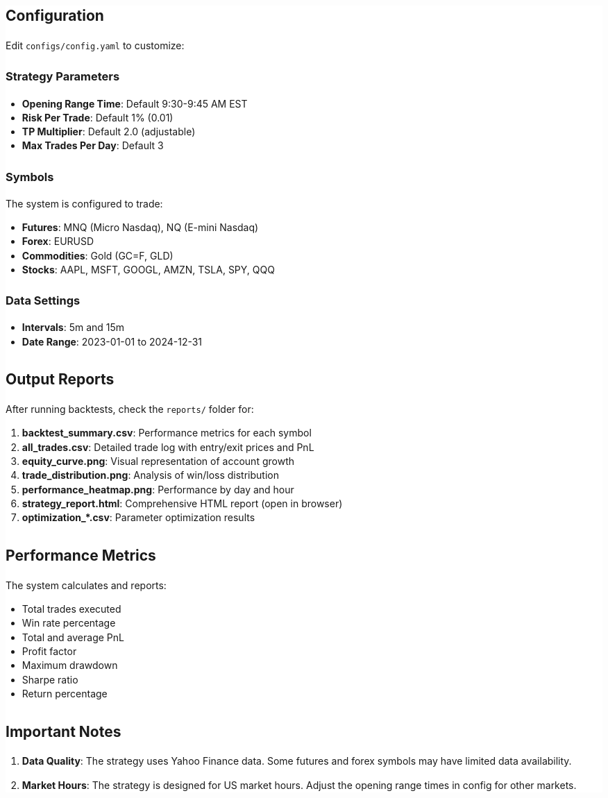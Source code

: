 ## Configuration

Edit `configs/config.yaml` to customize:

### Strategy Parameters
- **Opening Range Time**: Default 9:30-9:45 AM EST
- **Risk Per Trade**: Default 1% (0.01)
- **TP Multiplier**: Default 2.0 (adjustable)
- **Max Trades Per Day**: Default 3

### Symbols
The system is configured to trade:
- **Futures**: MNQ (Micro Nasdaq), NQ (E-mini Nasdaq)
- **Forex**: EURUSD
- **Commodities**: Gold (GC=F, GLD)
- **Stocks**: AAPL, MSFT, GOOGL, AMZN, TSLA, SPY, QQQ

### Data Settings
- **Intervals**: 5m and 15m
- **Date Range**: 2023-01-01 to 2024-12-31

## Output Reports

After running backtests, check the `reports/` folder for:

1. **backtest_summary.csv**: Performance metrics for each symbol
2. **all_trades.csv**: Detailed trade log with entry/exit prices and PnL
3. **equity_curve.png**: Visual representation of account growth
4. **trade_distribution.png**: Analysis of win/loss distribution
5. **performance_heatmap.png**: Performance by day and hour
6. **strategy_report.html**: Comprehensive HTML report (open in browser)
7. **optimization_*.csv**: Parameter optimization results

## Performance Metrics

The system calculates and reports:
- Total trades executed
- Win rate percentage
- Total and average PnL
- Profit factor
- Maximum drawdown
- Sharpe ratio
- Return percentage

## Important Notes

1. **Data Quality**: The strategy uses Yahoo Finance data. Some futures and forex symbols may have limited data availability.

2. **Market Hours**: The strategy is designed for US market hours. Adjust the opening range times in config for other markets.
